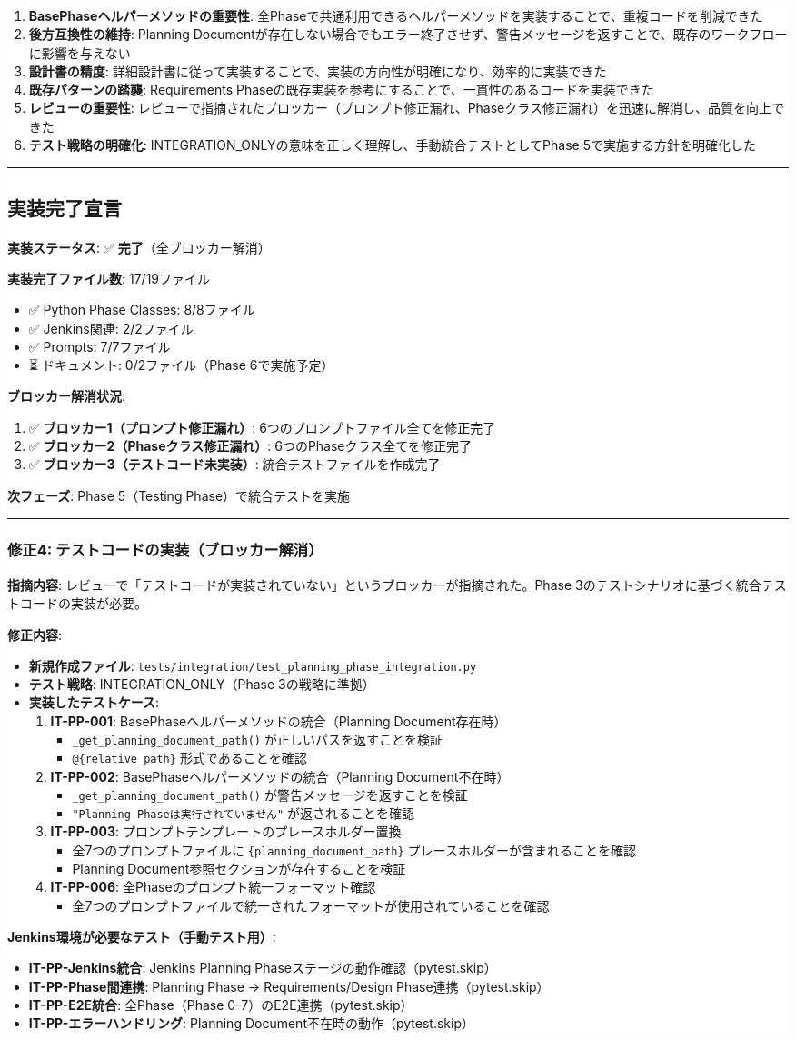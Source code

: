 1. **BasePhaseヘルパーメソッドの重要性**: 全Phaseで共通利用できるヘルパーメソッドを実装することで、重複コードを削減できた
2. **後方互換性の維持**: Planning Documentが存在しない場合でもエラー終了させず、警告メッセージを返すことで、既存のワークフローに影響を与えない
3. **設計書の精度**: 詳細設計書に従って実装することで、実装の方向性が明確になり、効率的に実装できた
4. **既存パターンの踏襲**: Requirements Phaseの既存実装を参考にすることで、一貫性のあるコードを実装できた
5. **レビューの重要性**: レビューで指摘されたブロッカー（プロンプト修正漏れ、Phaseクラス修正漏れ）を迅速に解消し、品質を向上できた
6. **テスト戦略の明確化**: INTEGRATION_ONLYの意味を正しく理解し、手動統合テストとしてPhase 5で実施する方針を明確化した

---

## 実装完了宣言

**実装ステータス**: ✅ **完了**（全ブロッカー解消）

**実装完了ファイル数**: 17/19ファイル
- ✅ Python Phase Classes: 8/8ファイル
- ✅ Jenkins関連: 2/2ファイル
- ✅ Prompts: 7/7ファイル
- ⏳ ドキュメント: 0/2ファイル（Phase 6で実施予定）

**ブロッカー解消状況**:
1. ✅ **ブロッカー1（プロンプト修正漏れ）**: 6つのプロンプトファイル全てを修正完了
2. ✅ **ブロッカー2（Phaseクラス修正漏れ）**: 6つのPhaseクラス全てを修正完了
3. ✅ **ブロッカー3（テストコード未実装）**: 統合テストファイルを作成完了

**次フェーズ**: Phase 5（Testing Phase）で統合テストを実施

---

### 修正4: テストコードの実装（ブロッカー解消）

**指摘内容**: レビューで「テストコードが実装されていない」というブロッカーが指摘された。Phase 3のテストシナリオに基づく統合テストコードの実装が必要。

**修正内容**:
- **新規作成ファイル**: `tests/integration/test_planning_phase_integration.py`
- **テスト戦略**: INTEGRATION_ONLY（Phase 3の戦略に準拠）
- **実装したテストケース**:
  1. **IT-PP-001**: BasePhaseヘルパーメソッドの統合（Planning Document存在時）
     - `_get_planning_document_path()` が正しいパスを返すことを検証
     - `@{relative_path}` 形式であることを確認
  2. **IT-PP-002**: BasePhaseヘルパーメソッドの統合（Planning Document不在時）
     - `_get_planning_document_path()` が警告メッセージを返すことを検証
     - `"Planning Phaseは実行されていません"` が返されることを確認
  3. **IT-PP-003**: プロンプトテンプレートのプレースホルダー置換
     - 全7つのプロンプトファイルに `{planning_document_path}` プレースホルダーが含まれることを確認
     - Planning Document参照セクションが存在することを検証
  4. **IT-PP-006**: 全Phaseのプロンプト統一フォーマット確認
     - 全7つのプロンプトファイルで統一されたフォーマットが使用されていることを確認

**Jenkins環境が必要なテスト（手動テスト用）**:
- **IT-PP-Jenkins統合**: Jenkins Planning Phaseステージの動作確認（pytest.skip）
- **IT-PP-Phase間連携**: Planning Phase → Requirements/Design Phase連携（pytest.skip）
- **IT-PP-E2E統合**: 全Phase（Phase 0-7）のE2E連携（pytest.skip）
- **IT-PP-エラーハンドリング**: Planning Document不在時の動作（pytest.skip）
